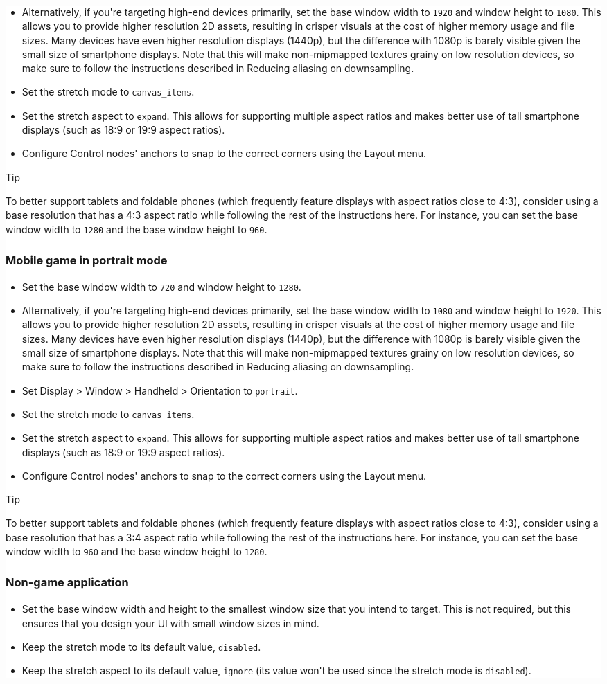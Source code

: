   * Alternatively, if you're targeting high-end devices primarily, set the base window width to `1920` and window height to `1080`. This allows you to provide higher resolution 2D assets, resulting in crisper visuals at the cost of higher memory usage and file sizes. Many devices have even higher resolution displays (1440p), but the difference with 1080p is barely visible given the small size of smartphone displays. Note that this will make non-mipmapped textures grainy on low resolution devices, so make sure to follow the instructions described in Reducing aliasing on downsampling.

  * Set the stretch mode to `canvas_items`.

  * Set the stretch aspect to `expand`. This allows for supporting multiple aspect ratios and makes better use of tall smartphone displays (such as 18:9 or 19:9 aspect ratios).

  * Configure Control nodes' anchors to snap to the correct corners using the Layout menu.

Tip

To better support tablets and foldable phones (which frequently feature
displays with aspect ratios close to 4:3), consider using a base resolution
that has a 4:3 aspect ratio while following the rest of the instructions here.
For instance, you can set the base window width to `1280` and the base window
height to `960`.

### Mobile game in portrait mode

  * Set the base window width to `720` and window height to `1280`.

  * Alternatively, if you're targeting high-end devices primarily, set the base window width to `1080` and window height to `1920`. This allows you to provide higher resolution 2D assets, resulting in crisper visuals at the cost of higher memory usage and file sizes. Many devices have even higher resolution displays (1440p), but the difference with 1080p is barely visible given the small size of smartphone displays. Note that this will make non-mipmapped textures grainy on low resolution devices, so make sure to follow the instructions described in Reducing aliasing on downsampling.

  * Set Display > Window > Handheld > Orientation to `portrait`.

  * Set the stretch mode to `canvas_items`.

  * Set the stretch aspect to `expand`. This allows for supporting multiple aspect ratios and makes better use of tall smartphone displays (such as 18:9 or 19:9 aspect ratios).

  * Configure Control nodes' anchors to snap to the correct corners using the Layout menu.

Tip

To better support tablets and foldable phones (which frequently feature
displays with aspect ratios close to 4:3), consider using a base resolution
that has a 3:4 aspect ratio while following the rest of the instructions here.
For instance, you can set the base window width to `960` and the base window
height to `1280`.

### Non-game application

  * Set the base window width and height to the smallest window size that you intend to target. This is not required, but this ensures that you design your UI with small window sizes in mind.

  * Keep the stretch mode to its default value, `disabled`.

  * Keep the stretch aspect to its default value, `ignore` (its value won't be used since the stretch mode is `disabled`).
